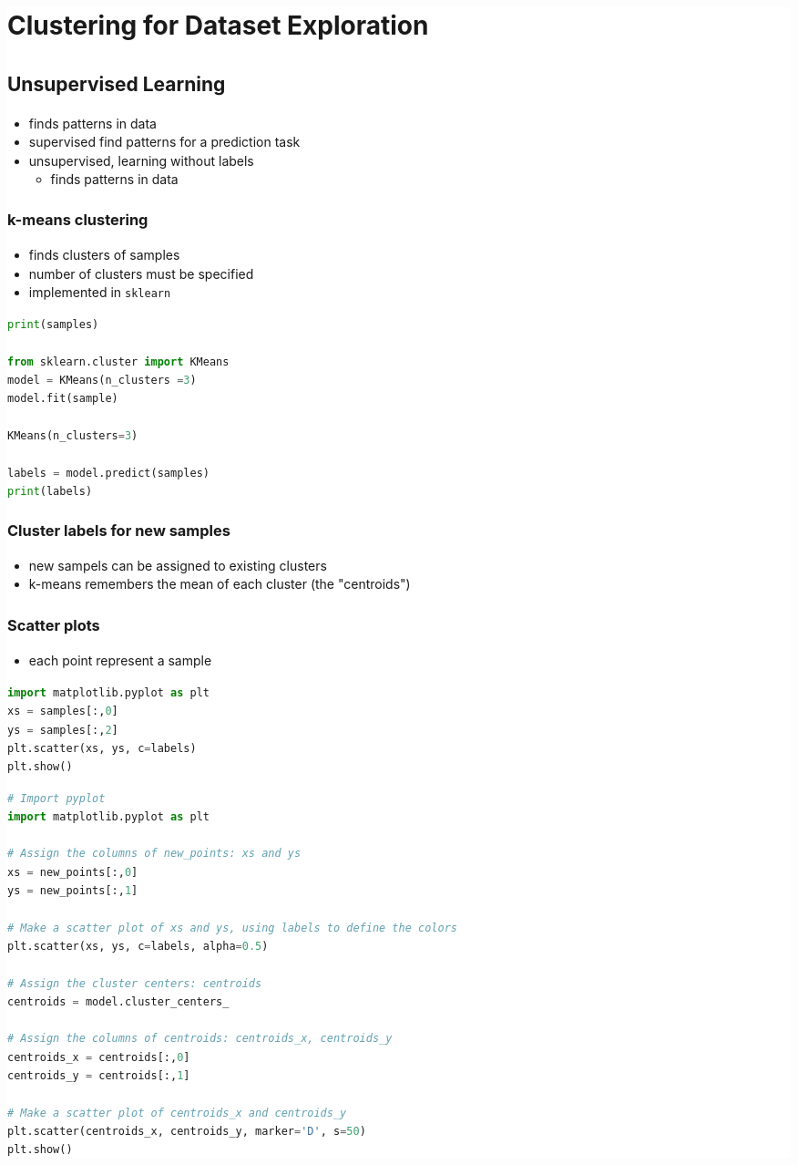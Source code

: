 # Clustering for Dataset Exploration
##  Unsupervised Learning
- finds patterns in data
- supervised find patterns for a prediction task
- unsupervised, learning without labels
    - finds patterns in data
### k-means clustering
- finds clusters of samples
- number of clusters must be specified
- implemented in `sklearn`
```python
print(samples)

from sklearn.cluster import KMeans
model = KMeans(n_clusters =3)
model.fit(sample)

KMeans(n_clusters=3)

labels = model.predict(samples)
print(labels)
```
### Cluster labels for new samples
- new sampels can be  assigned to existing clusters
- k-means remembers the mean of each cluster (the "centroids")
### Scatter plots
- each point represent a sample
```python
import matplotlib.pyplot as plt
xs = samples[:,0]
ys = samples[:,2]
plt.scatter(xs, ys, c=labels)
plt.show()
```

```python
# Import pyplot
import matplotlib.pyplot as plt

# Assign the columns of new_points: xs and ys
xs = new_points[:,0]
ys = new_points[:,1]

# Make a scatter plot of xs and ys, using labels to define the colors
plt.scatter(xs, ys, c=labels, alpha=0.5)

# Assign the cluster centers: centroids
centroids = model.cluster_centers_

# Assign the columns of centroids: centroids_x, centroids_y
centroids_x = centroids[:,0]
centroids_y = centroids[:,1]

# Make a scatter plot of centroids_x and centroids_y
plt.scatter(centroids_x, centroids_y, marker='D', s=50)
plt.show()
```
